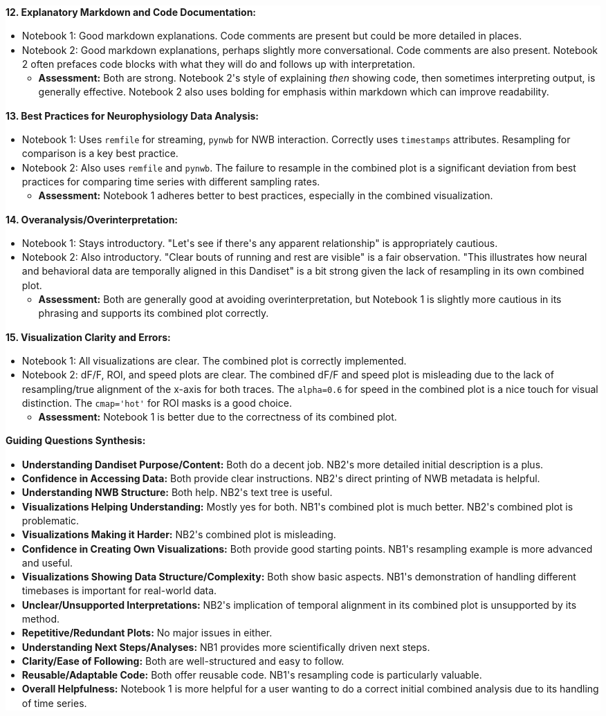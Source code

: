 **12. Explanatory Markdown and Code Documentation:**
*   Notebook 1: Good markdown explanations. Code comments are present but could be more detailed in places.
*   Notebook 2: Good markdown explanations, perhaps slightly more conversational. Code comments are also present. Notebook 2 often prefaces code blocks with what they will do and follows up with interpretation.
    *   **Assessment:** Both are strong. Notebook 2's style of explaining *then* showing code, then sometimes interpreting output, is generally effective. Notebook 2 also uses bolding for emphasis within markdown which can improve readability.

**13. Best Practices for Neurophysiology Data Analysis:**
*   Notebook 1: Uses `remfile` for streaming, `pynwb` for NWB interaction. Correctly uses `timestamps` attributes. Resampling for comparison is a key best practice.
*   Notebook 2: Also uses `remfile` and `pynwb`. The failure to resample in the combined plot is a significant deviation from best practices for comparing time series with different sampling rates.
    *   **Assessment:** Notebook 1 adheres better to best practices, especially in the combined visualization.

**14. Overanalysis/Overinterpretation:**
*   Notebook 1: Stays introductory. "Let's see if there's any apparent relationship" is appropriately cautious.
*   Notebook 2: Also introductory. "Clear bouts of running and rest are visible" is a fair observation. "This illustrates how neural and behavioral data are temporally aligned in this Dandiset" is a bit strong given the lack of resampling in its own combined plot.
    *   **Assessment:** Both are generally good at avoiding overinterpretation, but Notebook 1 is slightly more cautious in its phrasing and supports its combined plot correctly.

**15. Visualization Clarity and Errors:**
*   Notebook 1: All visualizations are clear. The combined plot is correctly implemented.
*   Notebook 2: dF/F, ROI, and speed plots are clear. The combined dF/F and speed plot is misleading due to the lack of resampling/true alignment of the x-axis for both traces. The `alpha=0.6` for speed in the combined plot is a nice touch for visual distinction. The `cmap='hot'` for ROI masks is a good choice.
    *   **Assessment:** Notebook 1 is better due to the correctness of its combined plot.

**Guiding Questions Synthesis:**

*   **Understanding Dandiset Purpose/Content:** Both do a decent job. NB2's more detailed initial description is a plus.
*   **Confidence in Accessing Data:** Both provide clear instructions. NB2's direct printing of NWB metadata is helpful.
*   **Understanding NWB Structure:** Both help. NB2's text tree is useful.
*   **Visualizations Helping Understanding:** Mostly yes for both. NB1's combined plot is much better. NB2's combined plot is problematic.
*   **Visualizations Making it Harder:** NB2's combined plot is misleading.
*   **Confidence in Creating Own Visualizations:** Both provide good starting points. NB1's resampling example is more advanced and useful.
*   **Visualizations Showing Data Structure/Complexity:** Both show basic aspects. NB1's demonstration of handling different timebases is important for real-world data.
*   **Unclear/Unsupported Interpretations:** NB2's implication of temporal alignment in its combined plot is unsupported by its method.
*   **Repetitive/Redundant Plots:** No major issues in either.
*   **Understanding Next Steps/Analyses:** NB1 provides more scientifically driven next steps.
*   **Clarity/Ease of Following:** Both are well-structured and easy to follow.
*   **Reusable/Adaptable Code:** Both offer reusable code. NB1's resampling code is particularly valuable.
*   **Overall Helpfulness:** Notebook 1 is more helpful for a user wanting to do a correct initial combined analysis due to its handling of time series.
